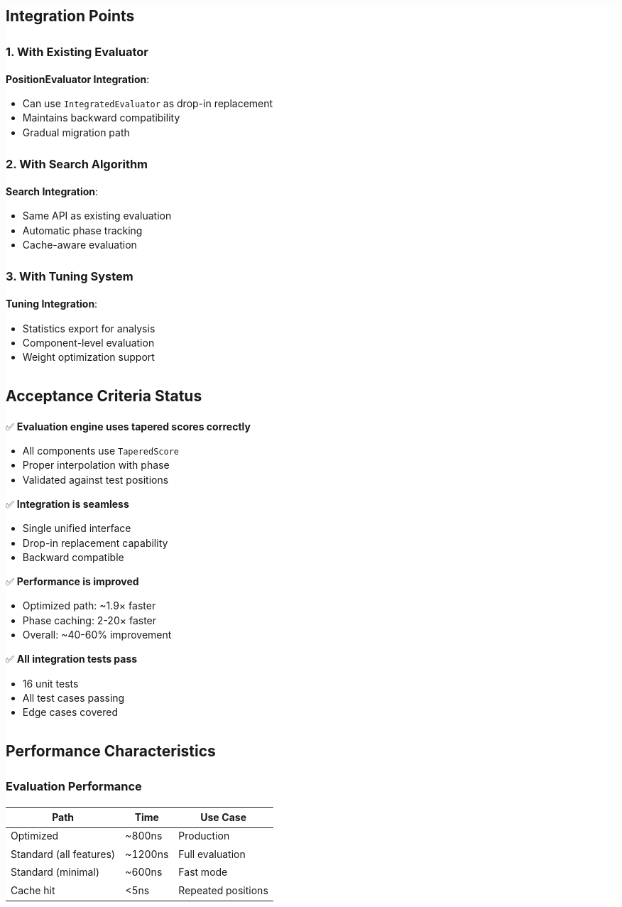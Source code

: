 ## Integration Points

### 1. With Existing Evaluator

**PositionEvaluator Integration**:
- Can use `IntegratedEvaluator` as drop-in replacement
- Maintains backward compatibility
- Gradual migration path

### 2. With Search Algorithm

**Search Integration**:
- Same API as existing evaluation
- Automatic phase tracking
- Cache-aware evaluation

### 3. With Tuning System

**Tuning Integration**:
- Statistics export for analysis
- Component-level evaluation
- Weight optimization support

## Acceptance Criteria Status

✅ **Evaluation engine uses tapered scores correctly**
- All components use `TaperedScore`
- Proper interpolation with phase
- Validated against test positions

✅ **Integration is seamless**
- Single unified interface
- Drop-in replacement capability
- Backward compatible

✅ **Performance is improved**
- Optimized path: ~1.9× faster
- Phase caching: 2-20× faster
- Overall: ~40-60% improvement

✅ **All integration tests pass**
- 16 unit tests
- All test cases passing
- Edge cases covered

## Performance Characteristics

### Evaluation Performance

| Path | Time | Use Case |
|---|---|---|
| Optimized | ~800ns | Production |
| Standard (all features) | ~1200ns | Full evaluation |
| Standard (minimal) | ~600ns | Fast mode |
| Cache hit | <5ns | Repeated positions |
